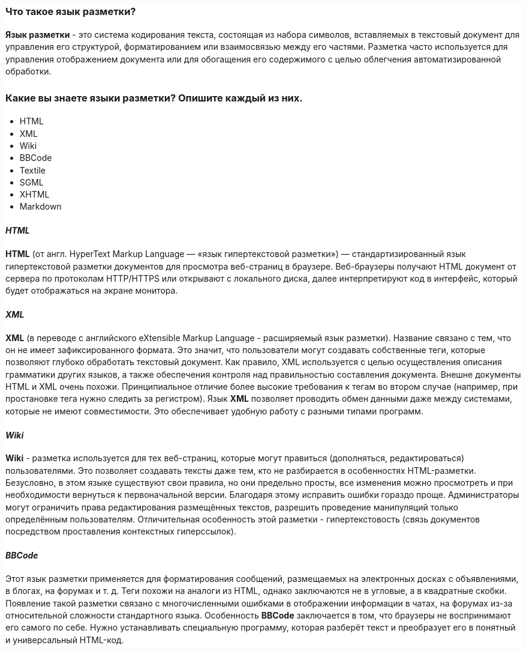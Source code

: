 ### **Что такое язык разметки?**

**Язык разметки** - это система кодирования текста, состоящая из набора символов, вставляемых в текстовый документ для управления его структурой, форматированием или взаимосвязью между его частями. Разметка часто используется для управления отображением документа или для обогащения его содержимого с целью облегчения автоматизированной обработки.

### **Какие вы знаете языки разметки? Опишите каждый из них.**

- HTML
- XML
- Wiki
- BBCode
- Textile
- SGML
- XHTML
- Markdown

#### ***HTML***

**HTML** (от англ. HyperText Markup Language — «язык гипертекстовой разметки») — стандартизированный язык гипертекстовой разметки документов для просмотра веб-страниц в браузере. Веб-браузеры получают HTML документ от сервера по протоколам HTTP/HTTPS или открывают с локального диска, далее интерпретируют код в интерфейс, который будет отображаться на экране монитора.

#### ***XML***

**XML** (в переводе с английского eXtensible Markup Language - расширяемый язык разметки). Название связано с тем, что он не имеет зафиксированного формата. Это значит, что пользователи могут создавать собственные теги, которые позволяют глубоко обработать текстовый документ. Как правило, XML используется с целью осуществления описания грамматики других языков, а также обеспечения контроля над правильностью составления документа. Внешне документы HTML и XML очень похожи. Принципиальное отличие более высокие требования к тегам во втором случае (например, при простановке тега нужно следить за регистром). Язык **XML** позволяет проводить обмен данными даже между системами, которые не имеют совместимости. Это обеспечивает удобную работу с разными типами программ.

#### ***Wiki***

**Wiki** - разметка используется для тех веб-страниц, которые могут правиться (дополняться, редактироваться) пользователями. Это позволяет создавать тексты даже тем, кто не
разбирается в особенностях HTML-разметки. Безусловно, в этом языке существуют свои правила, но они предельно просты, все изменения можно просмотреть и при необходимости вернуться к первоначальной версии. Благодаря этому исправить ошибки гораздо проще. Администраторы могут ограничить права редактирования размещённых текстов, разрешить проведение манипуляций только определённым пользователям. Отличительная особенность этой разметки - гипертекстовость (связь документов посредством проставления контекстных гиперссылок).

#### ***BBCode***

Этот язык разметки применяется для форматирования сообщений, размещаемых на электронных досках с объявлениями, в блогах, на форумах и т. д. Теги похожи на аналоги из HTML, однако заключаются не в угловые, а в квадратные скобки. Появление такой разметки связано с многочисленными ошибками в отображении информации в чатах, на форумах из-за относительной сложности стандартного языка. Особенность **BBCode** заключается в том, что браузеры не воспринимают его самого по себе. Нужно устанавливать специальную программу, которая разберёт текст и преобразует его в понятный и универсальный HTML-код.
